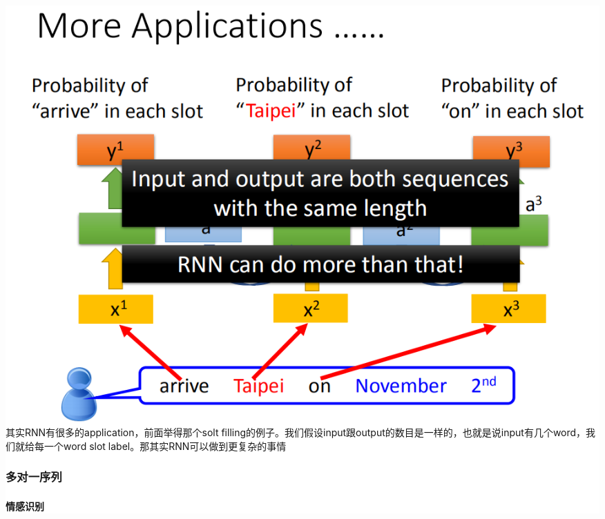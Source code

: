 ![](res/chapter37-37.png)
其实RNN有很多的application，前面举得那个solt filling的例子。我们假设input跟output的数目是一样的，也就是说input有几个word，我们就给每一个word slot label。那其实RNN可以做到更复杂的事情

### 多对一序列

#### 情感识别



